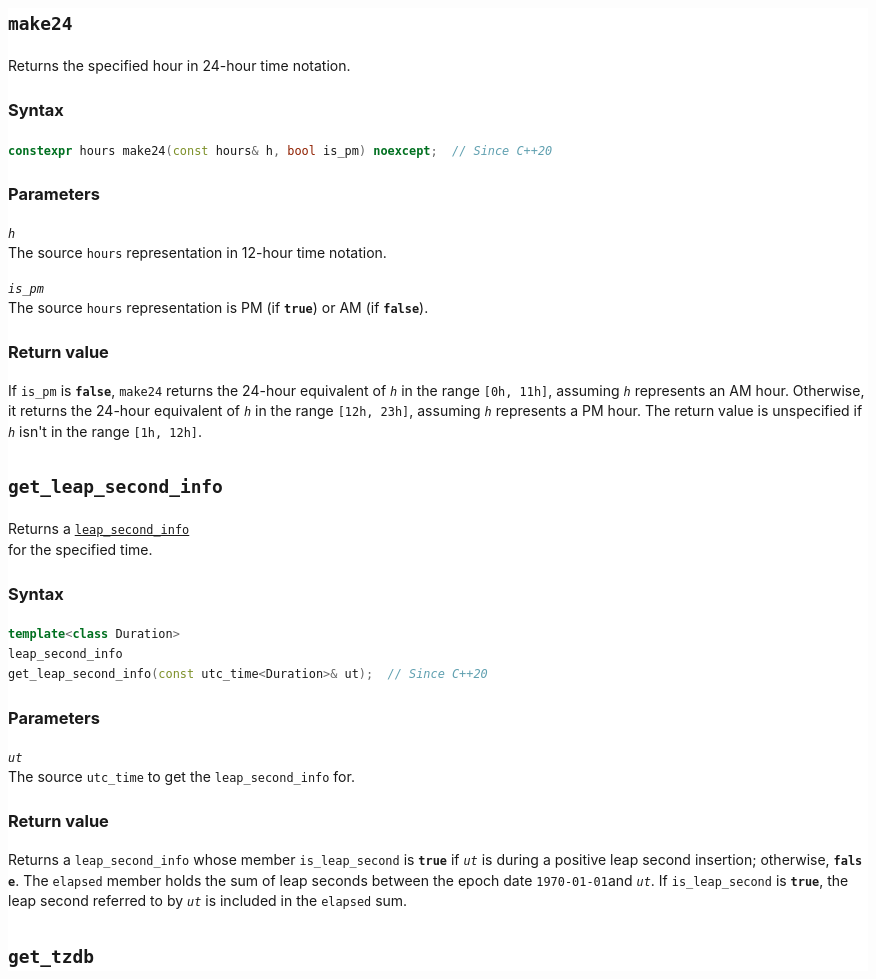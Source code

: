 ## <a name="std-chrono-make24"></a> `make24`

Returns the specified hour in 24-hour time notation.

### Syntax

```cpp
constexpr hours make24(const hours& h, bool is_pm) noexcept;  // Since C++20
```

### Parameters

*`h`*\
The source `hours` representation in 12-hour time notation.

*`is_pm`*\
The source `hours` representation is PM (if **`true`**) or AM (if **`false`**).

### Return value

If `is_pm` is **`false`**, `make24` returns the 24-hour equivalent of *`h`* in the range `[0h, 11h]`, assuming *`h`* represents an AM hour. Otherwise, it returns the 24-hour equivalent of *`h`* in the range `[12h, 23h]`, assuming *`h`* represents a PM hour. The return value is unspecified if *`h`* isn't in the range `[1h, 12h]`.

## <a name="std-chrono-get-leap-second-info"></a> `get_leap_second_info`

Returns a [`leap_second_info`](./leap-second-info-struct.md)\
 for the specified time.

### Syntax

```cpp
template<class Duration>
leap_second_info
get_leap_second_info(const utc_time<Duration>& ut);  // Since C++20
```

### Parameters

*`ut`*\
The source `utc_time` to get the `leap_second_info` for.

### Return value

Returns a `leap_second_info` whose member `is_leap_second` is **`true`** if *`ut`* is during a positive leap second insertion; otherwise, **`false`**. The `elapsed` member holds the sum of leap seconds between the epoch date `1970-01-01`and *`ut`*. If `is_leap_second` is **`true`**, the leap second referred to by *`ut`* is included in the `elapsed` sum.



## <a name="std-chrono-get-tzdb"></a> `get_tzdb`
